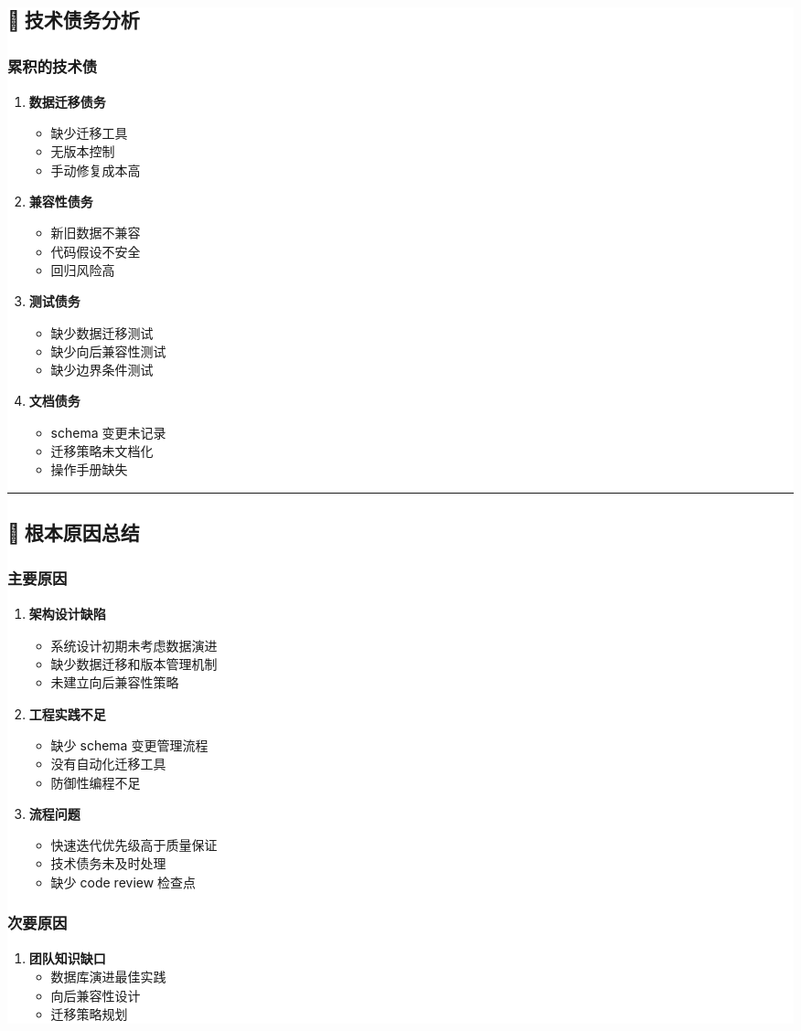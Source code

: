 
## 🔧 技术债务分析

### 累积的技术债

1. **数据迁移债务**
   - 缺少迁移工具
   - 无版本控制
   - 手动修复成本高

2. **兼容性债务**
   - 新旧数据不兼容
   - 代码假设不安全
   - 回归风险高

3. **测试债务**
   - 缺少数据迁移测试
   - 缺少向后兼容性测试
   - 缺少边界条件测试

4. **文档债务**
   - schema 变更未记录
   - 迁移策略未文档化
   - 操作手册缺失

---

## 🎯 根本原因总结

### 主要原因

1. **架构设计缺陷**
   - 系统设计初期未考虑数据演进
   - 缺少数据迁移和版本管理机制
   - 未建立向后兼容性策略

2. **工程实践不足**
   - 缺少 schema 变更管理流程
   - 没有自动化迁移工具
   - 防御性编程不足

3. **流程问题**
   - 快速迭代优先级高于质量保证
   - 技术债务未及时处理
   - 缺少 code review 检查点

### 次要原因

1. **团队知识缺口**
   - 数据库演进最佳实践
   - 向后兼容性设计
   - 迁移策略规划
